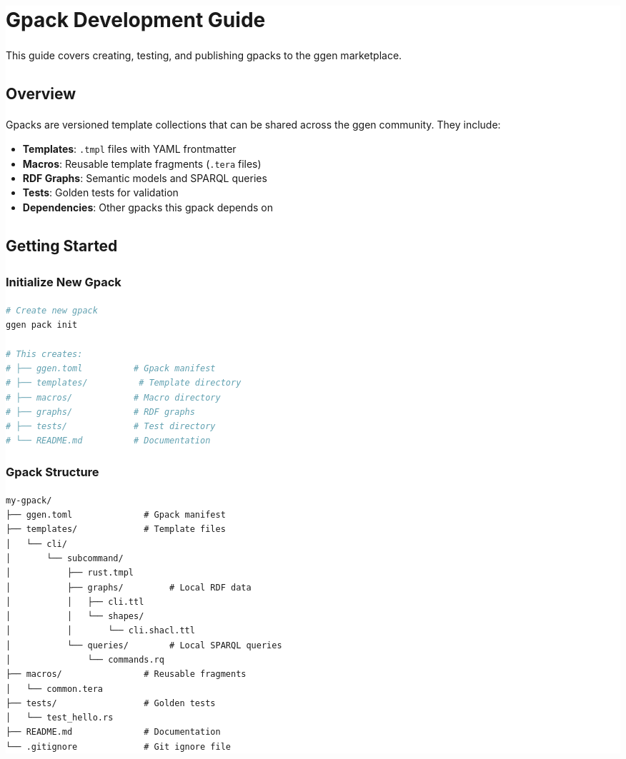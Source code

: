 

# Gpack Development Guide

This guide covers creating, testing, and publishing gpacks to the ggen marketplace.

## Overview

Gpacks are versioned template collections that can be shared across the ggen community. They include:

- **Templates**: `.tmpl` files with YAML frontmatter
- **Macros**: Reusable template fragments (`.tera` files)
- **RDF Graphs**: Semantic models and SPARQL queries
- **Tests**: Golden tests for validation
- **Dependencies**: Other gpacks this gpack depends on

## Getting Started

### Initialize New Gpack

```bash
# Create new gpack
ggen pack init

# This creates:
# ├── ggen.toml          # Gpack manifest
# ├── templates/          # Template directory
# ├── macros/            # Macro directory
# ├── graphs/            # RDF graphs
# ├── tests/             # Test directory
# └── README.md          # Documentation
```

### Gpack Structure

```
my-gpack/
├── ggen.toml              # Gpack manifest
├── templates/             # Template files
│   └── cli/
│       └── subcommand/
│           ├── rust.tmpl
│           ├── graphs/         # Local RDF data
│           │   ├── cli.ttl
│           │   └── shapes/
│           │       └── cli.shacl.ttl
│           └── queries/        # Local SPARQL queries
│               └── commands.rq
├── macros/                # Reusable fragments
│   └── common.tera
├── tests/                 # Golden tests
│   └── test_hello.rs
├── README.md              # Documentation
└── .gitignore             # Git ignore file
```
